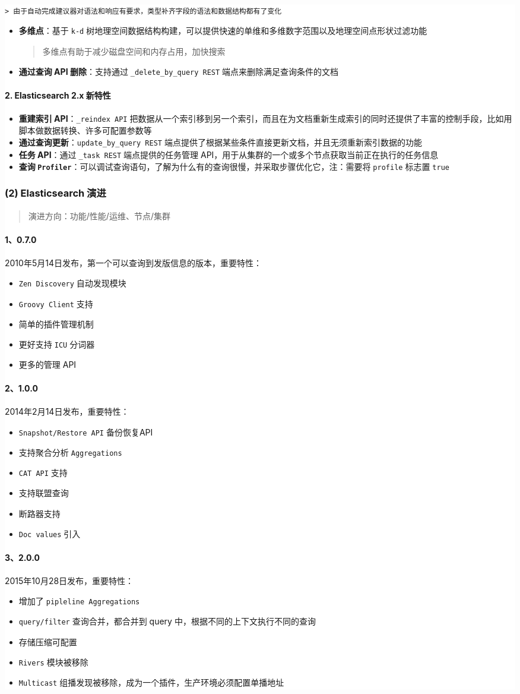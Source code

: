     > 由于自动完成建议器对语法和响应有要求，类型补齐字段的语法和数据结构都有了变化

- **多维点**：基于 `k-d` 树地理空间数据结构构建，可以提供快速的单维和多维数字范围以及地理空间点形状过滤功能

    > 多维点有助于减少磁盘空间和内存占用，加快搜索

- **通过查询 API 删除**：支持通过 `_delete_by_query REST` 端点来删除满足查询条件的文档

#### 2. Elasticsearch 2.x 新特性

- **重建索引 API**：`_reindex API` 把数据从一个索引移到另一个索引，而且在为文档重新生成索引的同时还提供了丰富的控制手段，比如用脚本做数据转换、许多可配置参数等
- **通过查询更新**：`update_by_query REST` 端点提供了根据某些条件直接更新文档，并且无须重新索引数据的功能
- **任务 API**：通过 `_task REST` 端点提供的任务管理 API，用于从集群的一个或多个节点获取当前正在执行的任务信息
- **查询 `Profiler`**：可以调试查询语句，了解为什么有的查询很慢，并采取步骤优化它，注：需要将 `profile` 标志置 `true`

### (2) Elasticsearch 演进

> 演进方向：功能/性能/运维、节点/集群

#### 1、0.7.0

2010年5月14日发布，第一个可以查询到发版信息的版本，重要特性：

- `Zen Discovery` 自动发现模块

- `Groovy Client` 支持

- 简单的插件管理机制

- 更好支持 `ICU` 分词器

- 更多的管理 API

#### 2、1.0.0

2014年2月14日发布，重要特性：

- `Snapshot/Restore API` 备份恢复API

- 支持聚合分析 `Aggregations`

- `CAT API` 支持

- 支持联盟查询

- 断路器支持

- `Doc values` 引入

#### 3、2.0.0

2015年10月28日发布，重要特性：

- 增加了 `pipleline Aggregations`

- `query/filter` 查询合并，都合并到 query 中，根据不同的上下文执行不同的查询

- 存储压缩可配置

- `Rivers` 模块被移除

- `Multicast` 组播发现被移除，成为一个插件，生产环境必须配置单播地址
